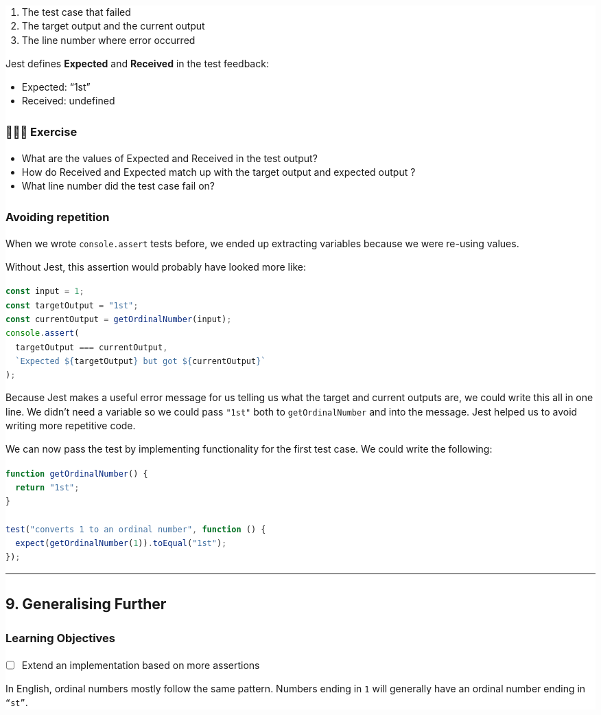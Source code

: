 1. The test case that failed
2. The target output and the current output
3. The line number where error occurred
  
Jest defines __Expected__ and __Received__ in the test feedback:

- Expected: “1st”
- Received: undefined

### 🏋🏻‍♀️ Exercise 
- What are the values of Expected and Received in the test output?
- How do Received and Expected match up with the target output and expected output ?
- What line number did the test case fail on?


### Avoiding repetition
When we wrote `console.assert` tests before, we ended up extracting variables because we were re-using values.

Without Jest, this assertion would probably have looked more like:
```js
const input = 1;
const targetOutput = "1st";
const currentOutput = getOrdinalNumber(input);
console.assert(
  targetOutput === currentOutput,
  `Expected ${targetOutput} but got ${currentOutput}`
);
``` 
Because Jest makes a useful error message for us telling us what the target and current outputs are, we could write this all in one line. We didn’t need a variable so we could pass `"1st"` both to `getOrdinalNumber` and into the message. Jest helped us to avoid writing more repetitive code. 

We can now pass the test by implementing functionality for the first test case. We could write the following:
```js
function getOrdinalNumber() {
  return "1st";
}

test("converts 1 to an ordinal number", function () {
  expect(getOrdinalNumber(1)).toEqual("1st");
});
```
---

## 9. Generalising Further
### Learning Objectives 
- [ ] Extend an implementation based on more assertions

In English, ordinal numbers mostly follow the same pattern. Numbers ending in `1` will generally have an ordinal number ending in `“st”`.
